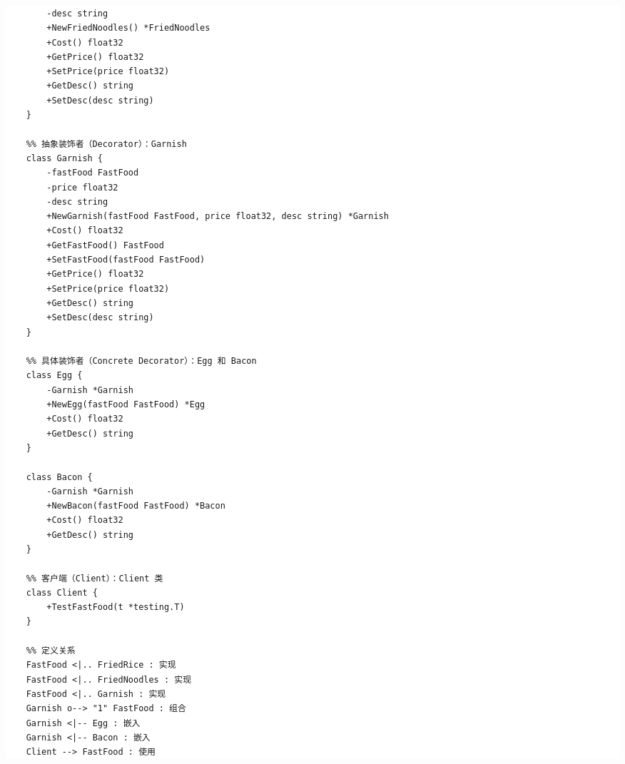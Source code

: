 ```mermaid
        -desc string
        +NewFriedNoodles() *FriedNoodles
        +Cost() float32
        +GetPrice() float32
        +SetPrice(price float32)
        +GetDesc() string
        +SetDesc(desc string)
    }

    %% 抽象装饰者（Decorator）：Garnish
    class Garnish {
        -fastFood FastFood
        -price float32
        -desc string
        +NewGarnish(fastFood FastFood, price float32, desc string) *Garnish
        +Cost() float32
        +GetFastFood() FastFood
        +SetFastFood(fastFood FastFood)
        +GetPrice() float32
        +SetPrice(price float32)
        +GetDesc() string
        +SetDesc(desc string)
    }

    %% 具体装饰者（Concrete Decorator）：Egg 和 Bacon
    class Egg {
        -Garnish *Garnish
        +NewEgg(fastFood FastFood) *Egg
        +Cost() float32
        +GetDesc() string
    }

    class Bacon {
        -Garnish *Garnish
        +NewBacon(fastFood FastFood) *Bacon
        +Cost() float32
        +GetDesc() string
    }

    %% 客户端（Client）：Client 类
    class Client {
        +TestFastFood(t *testing.T)
    }

    %% 定义关系
    FastFood <|.. FriedRice : 实现
    FastFood <|.. FriedNoodles : 实现
    FastFood <|.. Garnish : 实现
    Garnish o--> "1" FastFood : 组合
    Garnish <|-- Egg : 嵌入
    Garnish <|-- Bacon : 嵌入
    Client --> FastFood : 使用
```
